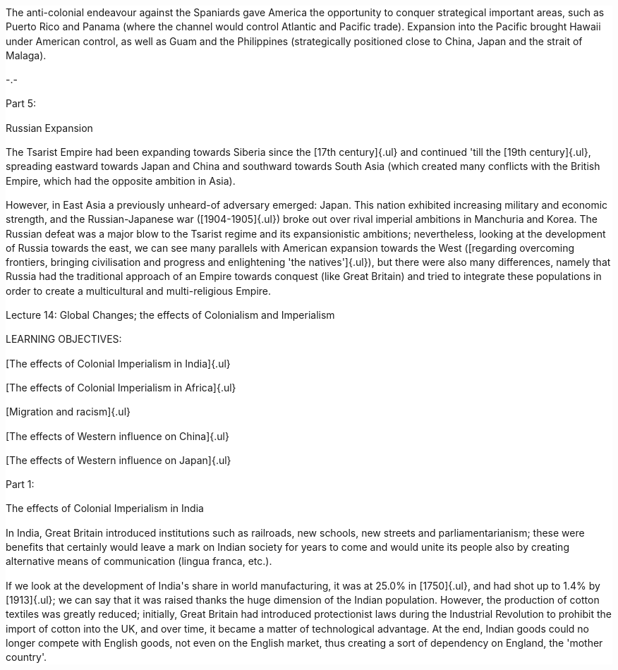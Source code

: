 The anti-colonial endeavour against the Spaniards gave America the
opportunity to conquer strategical important areas, such as Puerto Rico
and Panama (where the channel would control Atlantic and Pacific trade).
Expansion into the Pacific brought Hawaii under American control, as
well as Guam and the Philippines (strategically positioned close to
China, Japan and the strait of Malaga).

-.-

Part 5:

Russian Expansion

The Tsarist Empire had been expanding towards Siberia since the [17th
century]{.ul} and continued 'till the [19th century]{.ul}, spreading
eastward towards Japan and China and southward towards South Asia (which
created many conflicts with the British Empire, which had the opposite
ambition in Asia).

However, in East Asia a previously unheard-of adversary emerged: Japan.
This nation exhibited increasing military and economic strength, and the
Russian-Japanese war ([1904-1905]{.ul}) broke out over rival imperial
ambitions in Manchuria and Korea. The Russian defeat was a major blow to
the Tsarist regime and its expansionistic ambitions; nevertheless,
looking at the development of Russia towards the east, we can see many
parallels with American expansion towards the West ([regarding
overcoming frontiers, bringing civilisation and progress and
enlightening 'the natives']{.ul}), but there were also many differences,
namely that Russia had the traditional approach of an Empire towards
conquest (like Great Britain) and tried to integrate these populations
in order to create a multicultural and multi-religious Empire.

Lecture 14: Global Changes; the effects of Colonialism and Imperialism

LEARNING OBJECTIVES:

[The effects of Colonial Imperialism in India]{.ul}

[The effects of Colonial Imperialism in Africa]{.ul}

[Migration and racism]{.ul}

[The effects of Western influence on China]{.ul}

[The effects of Western influence on Japan]{.ul}

Part 1:

The effects of Colonial Imperialism in India

In India, Great Britain introduced institutions such as railroads, new
schools, new streets and parliamentarianism; these were benefits that
certainly would leave a mark on Indian society for years to come and
would unite its people also by creating alternative means of
communication (lingua franca, etc.).

If we look at the development of India's share in world manufacturing,
it was at 25.0% in [1750]{.ul}, and had shot up to 1.4% by [1913]{.ul};
we can say that it was raised thanks the huge dimension of the Indian
population. However, the production of cotton textiles was greatly
reduced; initially, Great Britain had introduced protectionist laws
during the Industrial Revolution to prohibit the import of cotton into
the UK, and over time, it became a matter of technological advantage. At
the end, Indian goods could no longer compete with English goods, not
even on the English market, thus creating a sort of dependency on
England, the 'mother country'.
